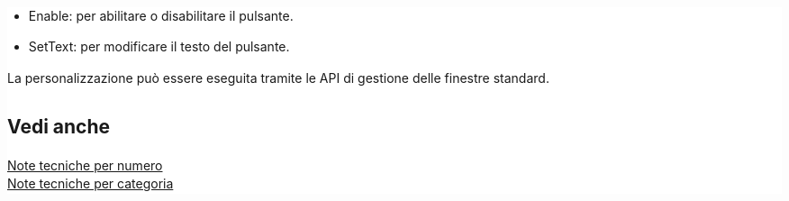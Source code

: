 - Enable: per abilitare o disabilitare il pulsante.

- SetText: per modificare il testo del pulsante.

La personalizzazione può essere eseguita tramite le API di gestione delle finestre standard.

## <a name="see-also"></a>Vedi anche

[Note tecniche per numero](../mfc/technical-notes-by-number.md)<br/>
[Note tecniche per categoria](../mfc/technical-notes-by-category.md)
